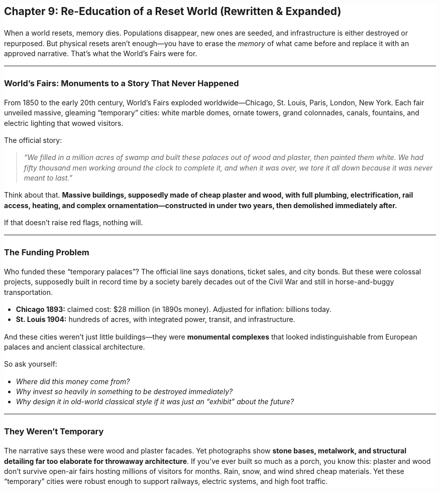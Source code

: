 
## **Chapter 9: Re-Education of a Reset World** (Rewritten & Expanded)

When a world resets, memory dies. Populations disappear, new ones are seeded, and infrastructure is either destroyed or repurposed. But physical resets aren’t enough—you have to erase the *memory* of what came before and replace it with an approved narrative. That’s what the World’s Fairs were for.  

---

### **World’s Fairs: Monuments to a Story That Never Happened**  
From 1850 to the early 20th century, World’s Fairs exploded worldwide—Chicago, St. Louis, Paris, London, New York. Each fair unveiled massive, gleaming “temporary” cities: white marble domes, ornate towers, grand colonnades, canals, fountains, and electric lighting that wowed visitors.  

The official story:  
> *“We filled in a million acres of swamp and built these palaces out of wood and plaster, then painted them white. We had fifty thousand men working around the clock to complete it, and when it was over, we tore it all down because it was never meant to last.”*  

Think about that. **Massive buildings, supposedly made of cheap plaster and wood, with full plumbing, electrification, rail access, heating, and complex ornamentation—constructed in under two years, then demolished immediately after.**  

If that doesn’t raise red flags, nothing will.  

---

### **The Funding Problem**  
Who funded these “temporary palaces”? The official line says donations, ticket sales, and city bonds. But these were colossal projects, supposedly built in record time by a society barely decades out of the Civil War and still in horse-and-buggy transportation.  

- **Chicago 1893:** claimed cost: $28 million (in 1890s money). Adjusted for inflation: billions today.  
- **St. Louis 1904:** hundreds of acres, with integrated power, transit, and infrastructure.  

And these cities weren’t just little buildings—they were **monumental complexes** that looked indistinguishable from European palaces and ancient classical architecture.  

So ask yourself:  
- *Where did this money come from?*  
- *Why invest so heavily in something to be destroyed immediately?*  
- *Why design it in old-world classical style if it was just an “exhibit” about the future?*  

---

### **They Weren’t Temporary**  
The narrative says these were wood and plaster facades. Yet photographs show **stone bases, metalwork, and structural detailing far too elaborate for throwaway architecture**. If you’ve ever built so much as a porch, you know this: plaster and wood don’t survive open-air fairs hosting millions of visitors for months. Rain, snow, and wind shred cheap materials. Yet these “temporary” cities were robust enough to support railways, electric systems, and high foot traffic.  
